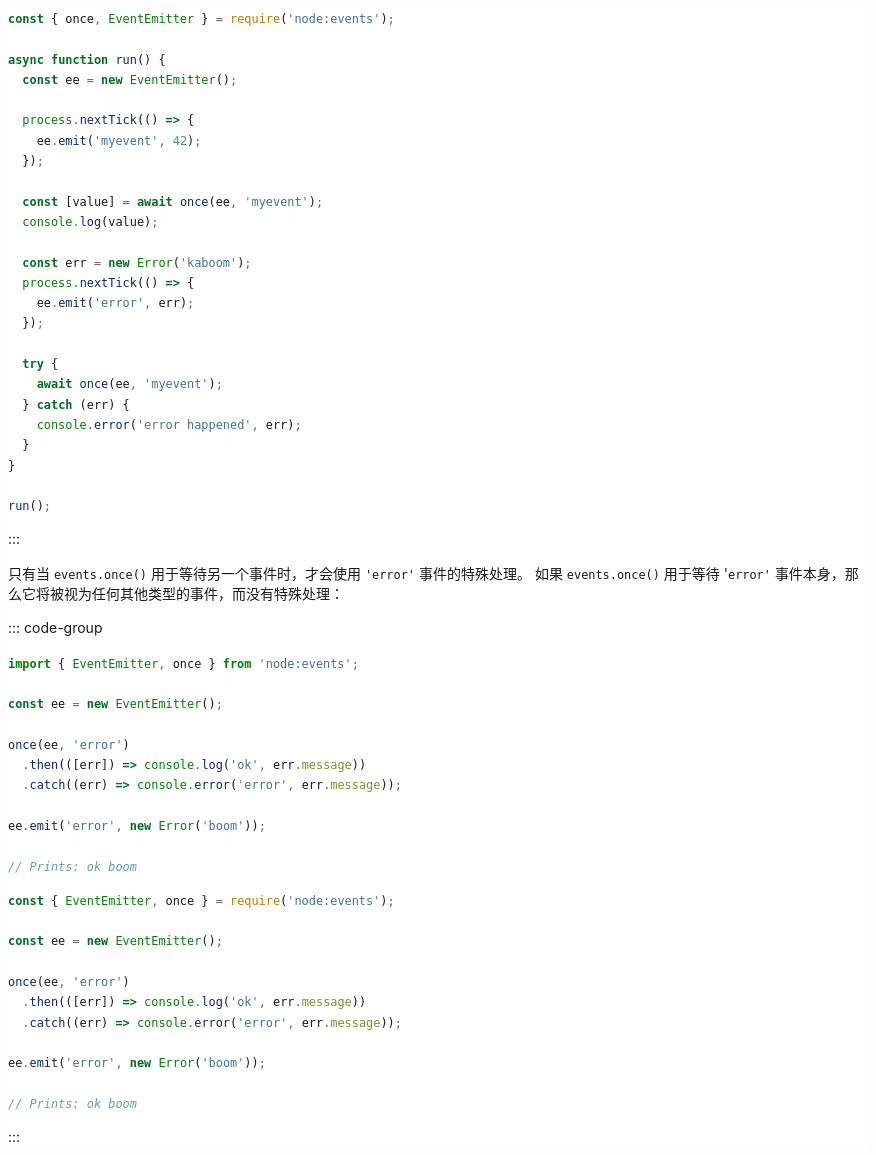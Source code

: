 ```js [CJS]
const { once, EventEmitter } = require('node:events');

async function run() {
  const ee = new EventEmitter();

  process.nextTick(() => {
    ee.emit('myevent', 42);
  });

  const [value] = await once(ee, 'myevent');
  console.log(value);

  const err = new Error('kaboom');
  process.nextTick(() => {
    ee.emit('error', err);
  });

  try {
    await once(ee, 'myevent');
  } catch (err) {
    console.error('error happened', err);
  }
}

run();
```
:::

只有当 `events.once()` 用于等待另一个事件时，才会使用 `'error'` 事件的特殊处理。 如果 `events.once()` 用于等待 '`error'` 事件本身，那么它将被视为任何其他类型的事件，而没有特殊处理：

::: code-group
```js [ESM]
import { EventEmitter, once } from 'node:events';

const ee = new EventEmitter();

once(ee, 'error')
  .then(([err]) => console.log('ok', err.message))
  .catch((err) => console.error('error', err.message));

ee.emit('error', new Error('boom'));

// Prints: ok boom
```

```js [CJS]
const { EventEmitter, once } = require('node:events');

const ee = new EventEmitter();

once(ee, 'error')
  .then(([err]) => console.log('ok', err.message))
  .catch((err) => console.error('error', err.message));

ee.emit('error', new Error('boom'));

// Prints: ok boom
```
:::
